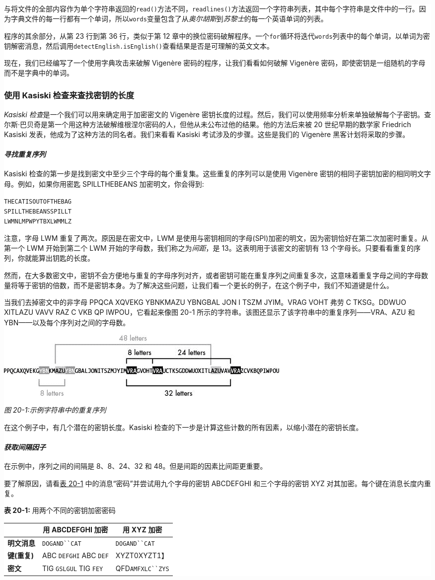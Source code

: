 与将文件的全部内容作为单个字符串返回的`read()`方法不同，`readlines()`方法返回一个字符串列表，其中每个字符串是文件中的一行。因为字典文件的每一行都有一个单词，所以`words`变量包含了从*奥尔胡斯*到*苏黎士*的每一个英语单词的列表。

程序的其余部分，从第 23 行到第 36 行，类似于第 12 章中的换位密码破解程序。一个`for`循环将迭代`words`列表中的每个单词，以单词为密钥解密消息，然后调用`detectEnglish.isEnglish()`查看结果是否是可理解的英文文本。

现在，我们已经编写了一个使用字典攻击来破解 Vigenère 密码的程序，让我们看看如何破解 Vigenère 密码，即使密钥是一组随机的字母而不是字典中的单词。

### **使用 Kasiski 检查来查找密钥的长度**

*Kasiski 检查*是一个我们可以用来确定用于加密密文的 Vigenère 密钥长度的过程。然后，我们可以使用频率分析来单独破解每个子密钥。查尔斯·巴贝奇是第一个用这种方法破解维根涅尔密码的人，但他从未公布过他的结果。他的方法后来被 20 世纪早期的数学家 Friedrich Kasiski 发表，他成为了这种方法的同名者。我们来看看 Kasiski 考试涉及的步骤。这些是我们的 Vigenère 黑客计划将采取的步骤。

#### ***寻找重复序列***

Kasiski 检查的第一步是找到密文中至少三个字母的每个重复集。这些重复的序列可以是使用 Vigenère 密钥的相同子密钥加密的相同明文字母。例如，如果你用密匙 SPILLTHEBEANS 加密明文，你会得到:

```py
THECATISOUTOFTHEBAG
SPILLTHEBEANSSPILLT
LWMNLMPWPYTBXLWMMLZ
```

注意，字母 LWM 重复了两次。原因是在密文中，LWM 是使用与密钥相同的字母(SPI)加密的明文，因为密钥恰好在第二次加密时重复。从第一个 LWM 开始到第二个 LWM 开始的字母数，我们称之为*间距*，是 13。这表明用于该密文的密钥有 13 个字母长。只要看看重复的序列，你就能算出钥匙的长度。

然而，在大多数密文中，密钥不会方便地与重复的字母序列对齐，或者密钥可能在重复序列之间重复多次，这意味着重复字母之间的字母数量将等于密钥的倍数，而不是密钥本身。为了解决这些问题，让我们看一个更长的例子，在这个例子中，我们不知道键是什么。

当我们去掉密文中的非字母 PPQCA XQVEKG YBNKMAZU YBNGBAL JON I TSZM JYIM。VRAG VOHT 弗劳 C TKSG。DDWUO XITLAZU VAVV RAZ C VKB QP IWPOU，它看起来像图 20-1 所示的字符串。该图还显示了该字符串中的重复序列——VRA、AZU 和 YBN——以及每个序列对之间的字母数。

![Images](img/a09a86edaed17aefc0a72f0fb7867ee8.png)

*图 20-1:示例字符串中的重复序列*

在这个例子中，有几个潜在的密钥长度。Kasiski 检查的下一步是计算这些计数的所有因素，以缩小潜在的密钥长度。

#### ***获取间隔因子***

在示例中，序列之间的间隔是 8、8、24、32 和 48。但是间距的因素比间距更重要。

要了解原因，请看[表 20-1](#calibre_link-39) 中的消息“密码”并尝试用九个字母的密钥 ABCDEFGHI 和三个字母的密钥 XYZ 对其加密。每个键在消息长度内重复。

**表 20-1:** 用两个不同的密钥加密密码

|  | **用 ABCDEFGHI 加密** | **用 XYZ 加密** |
| --- | --- | --- |
| **明文消息** | `DOGAND``CAT` | `DOGAND``CAT` |
| **键(重复)** | ABC `DEFGHI` ABC `DEF` | XYZT0XYZT1】 |
| **密文** | TIG `GSLGUL` TIG `FEY` | QFD`AMFXLC``ZYS` |
